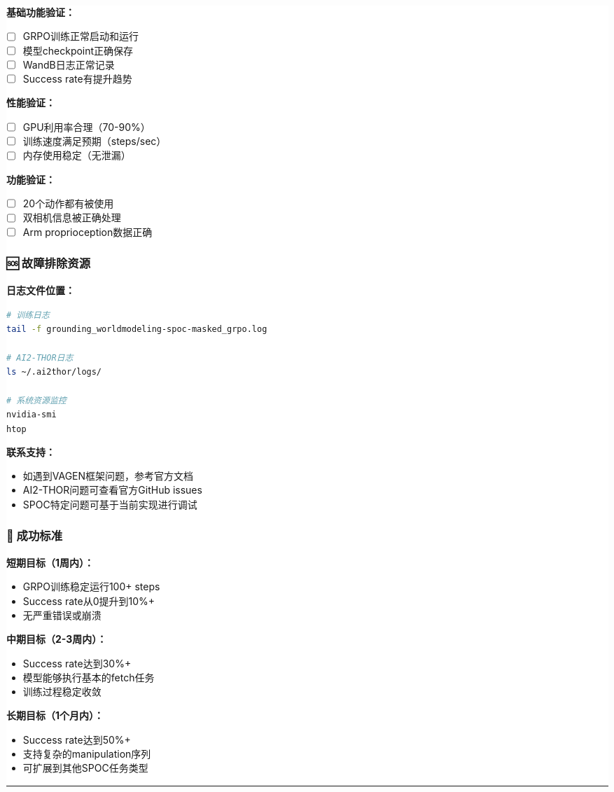 **基础功能验证：**
- [ ] GRPO训练正常启动和运行
- [ ] 模型checkpoint正确保存
- [ ] WandB日志正常记录
- [ ] Success rate有提升趋势

**性能验证：**
- [ ] GPU利用率合理（70-90%）
- [ ] 训练速度满足预期（steps/sec）
- [ ] 内存使用稳定（无泄漏）

**功能验证：**
- [ ] 20个动作都有被使用
- [ ] 双相机信息被正确处理
- [ ] Arm proprioception数据正确

### 🆘 故障排除资源

**日志文件位置：**
```bash
# 训练日志
tail -f grounding_worldmodeling-spoc-masked_grpo.log

# AI2-THOR日志
ls ~/.ai2thor/logs/

# 系统资源监控
nvidia-smi
htop
```

**联系支持：**
- 如遇到VAGEN框架问题，参考官方文档
- AI2-THOR问题可查看官方GitHub issues
- SPOC特定问题可基于当前实现进行调试

### 🎉 成功标准

**短期目标（1周内）：**
- GRPO训练稳定运行100+ steps
- Success rate从0提升到10%+
- 无严重错误或崩溃

**中期目标（2-3周内）：**
- Success rate达到30%+
- 模型能够执行基本的fetch任务
- 训练过程稳定收敛

**长期目标（1个月内）：**
- Success rate达到50%+
- 支持复杂的manipulation序列
- 可扩展到其他SPOC任务类型

---
